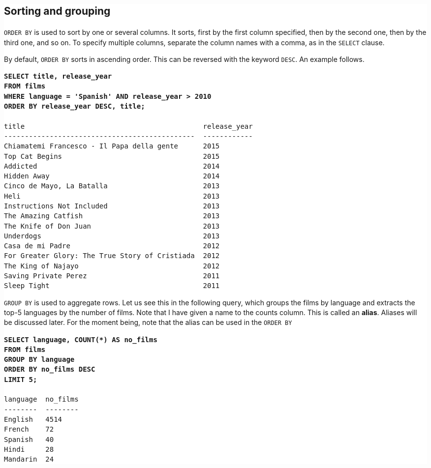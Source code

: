 ## Sorting and grouping

`ORDER BY` is used to sort by one or several columns. It sorts, first by the first column specified, then by the second one, then by the third one, and so on. To specify multiple columns, separate the column names with a comma, as in the `SELECT` clause.

By default, `ORDER BY` sorts in ascending order. This can be reversed with the keyword `DESC`. An
example follows.

<pre>
<b>SELECT title, release_year
FROM films
WHERE language = 'Spanish' AND release_year > 2010
ORDER BY release_year DESC, title;</b>

title                                           release_year
----------------------------------------------  ------------
Chiamatemi Francesco - Il Papa della gente      2015        
Top Cat Begins                                  2015        
Addicted                                        2014        
Hidden Away                                     2014        
Cinco de Mayo, La Batalla                       2013        
Heli                                            2013        
Instructions Not Included                       2013        
The Amazing Catfish                             2013        
The Knife of Don Juan                           2013        
Underdogs                                       2013        
Casa de mi Padre                                2012        
For Greater Glory: The True Story of Cristiada  2012        
The King of Najayo                              2012        
Saving Private Perez                            2011        
Sleep Tight                                     2011 
</pre>

`GROUP BY` is used to aggregate rows. Let us see this in the following query, which groups the films by language and extracts the top-5 languages by the number of films. Note that I have given a name to the counts column. This is called an **alias**. Aliases will be discussed later. For the moment being, note that the alias can be used in the `ORDER BY`

<pre>
<b>SELECT language, COUNT(*) AS no_films
FROM films
GROUP BY language
ORDER BY no_films DESC
LIMIT 5;</b>

language  no_films
--------  --------
English   4514    
French    72      
Spanish   40      
Hindi     28      
Mandarin  24      
</pre>
